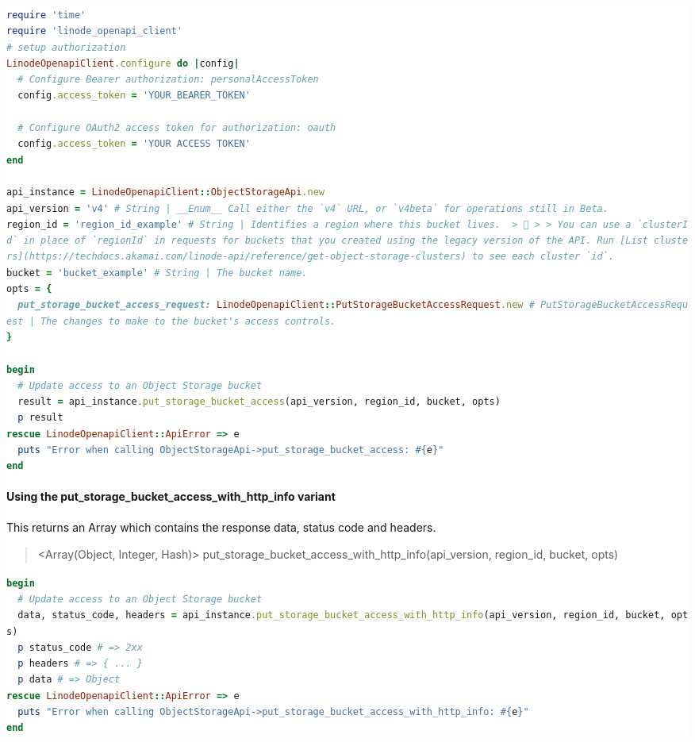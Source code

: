 ```ruby
require 'time'
require 'linode_openapi_client'
# setup authorization
LinodeOpenapiClient.configure do |config|
  # Configure Bearer authorization: personalAccessToken
  config.access_token = 'YOUR_BEARER_TOKEN'

  # Configure OAuth2 access token for authorization: oauth
  config.access_token = 'YOUR ACCESS TOKEN'
end

api_instance = LinodeOpenapiClient::ObjectStorageApi.new
api_version = 'v4' # String | __Enum__ Call either the `v4` URL, or `v4beta` for operations still in Beta.
region_id = 'region_id_example' # String | Identifies a region where this bucket lives.  > 📘 > > You can use a `clusterId` in place of `regionId` in requests for buckets that you created using the legacy version of the API. Run [List clusters](https://techdocs.akamai.com/linode-api/reference/get-object-storage-clusters) to see each cluster `id`.
bucket = 'bucket_example' # String | The bucket name.
opts = {
  put_storage_bucket_access_request: LinodeOpenapiClient::PutStorageBucketAccessRequest.new # PutStorageBucketAccessRequest | The changes to make to the bucket's access controls.
}

begin
  # Update access to an Object Storage bucket
  result = api_instance.put_storage_bucket_access(api_version, region_id, bucket, opts)
  p result
rescue LinodeOpenapiClient::ApiError => e
  puts "Error when calling ObjectStorageApi->put_storage_bucket_access: #{e}"
end
```

#### Using the put_storage_bucket_access_with_http_info variant

This returns an Array which contains the response data, status code and headers.

> <Array(Object, Integer, Hash)> put_storage_bucket_access_with_http_info(api_version, region_id, bucket, opts)

```ruby
begin
  # Update access to an Object Storage bucket
  data, status_code, headers = api_instance.put_storage_bucket_access_with_http_info(api_version, region_id, bucket, opts)
  p status_code # => 2xx
  p headers # => { ... }
  p data # => Object
rescue LinodeOpenapiClient::ApiError => e
  puts "Error when calling ObjectStorageApi->put_storage_bucket_access_with_http_info: #{e}"
end
```
